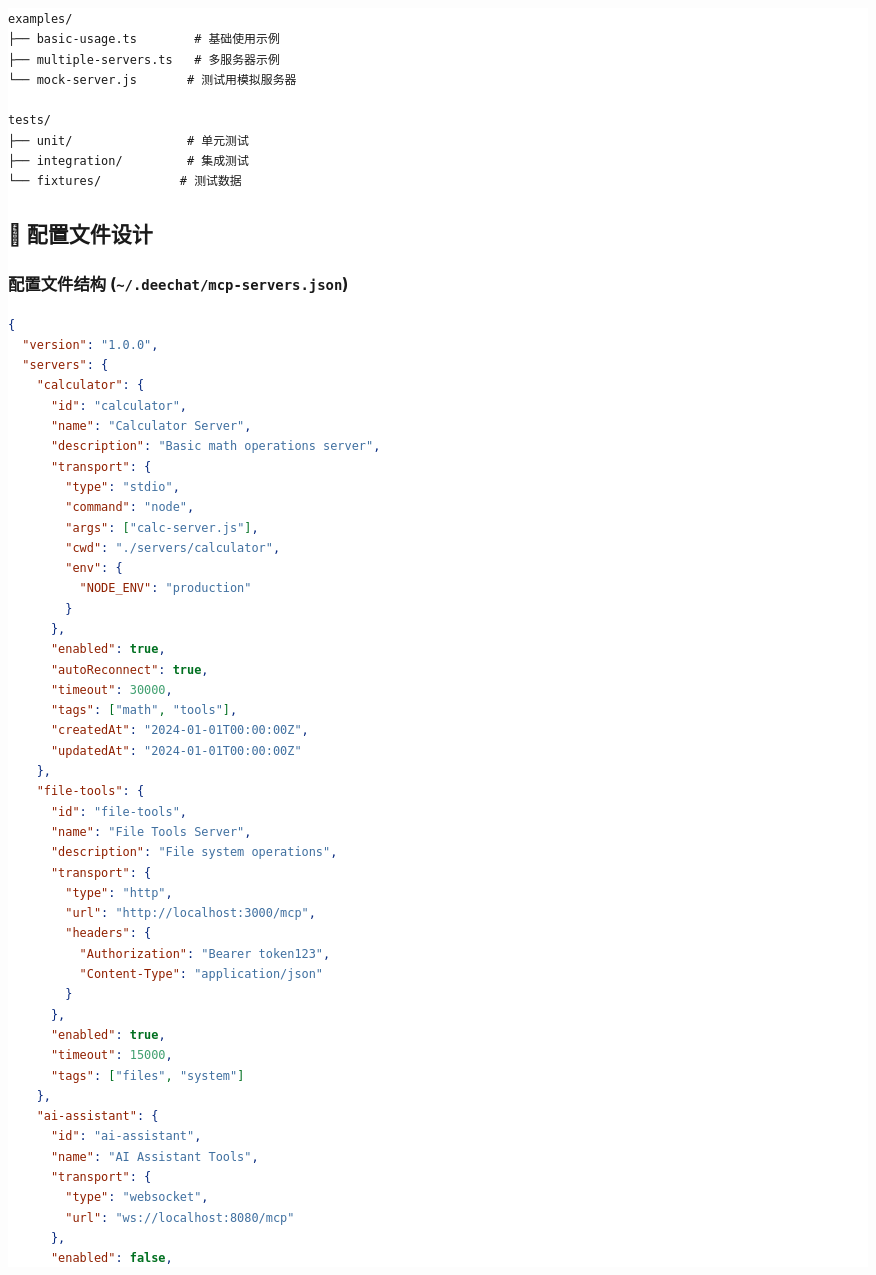 ```
examples/
├── basic-usage.ts        # 基础使用示例
├── multiple-servers.ts   # 多服务器示例
└── mock-server.js       # 测试用模拟服务器

tests/
├── unit/                # 单元测试
├── integration/         # 集成测试
└── fixtures/           # 测试数据
```

## 📝 配置文件设计

### 配置文件结构 (`~/.deechat/mcp-servers.json`)

```json
{
  "version": "1.0.0",
  "servers": {
    "calculator": {
      "id": "calculator",
      "name": "Calculator Server",
      "description": "Basic math operations server",
      "transport": {
        "type": "stdio",
        "command": "node",
        "args": ["calc-server.js"],
        "cwd": "./servers/calculator",
        "env": {
          "NODE_ENV": "production"
        }
      },
      "enabled": true,
      "autoReconnect": true,
      "timeout": 30000,
      "tags": ["math", "tools"],
      "createdAt": "2024-01-01T00:00:00Z",
      "updatedAt": "2024-01-01T00:00:00Z"
    },
    "file-tools": {
      "id": "file-tools", 
      "name": "File Tools Server",
      "description": "File system operations",
      "transport": {
        "type": "http",
        "url": "http://localhost:3000/mcp",
        "headers": {
          "Authorization": "Bearer token123",
          "Content-Type": "application/json"
        }
      },
      "enabled": true,
      "timeout": 15000,
      "tags": ["files", "system"]
    },
    "ai-assistant": {
      "id": "ai-assistant",
      "name": "AI Assistant Tools",
      "transport": {
        "type": "websocket",
        "url": "ws://localhost:8080/mcp"
      },
      "enabled": false,
```